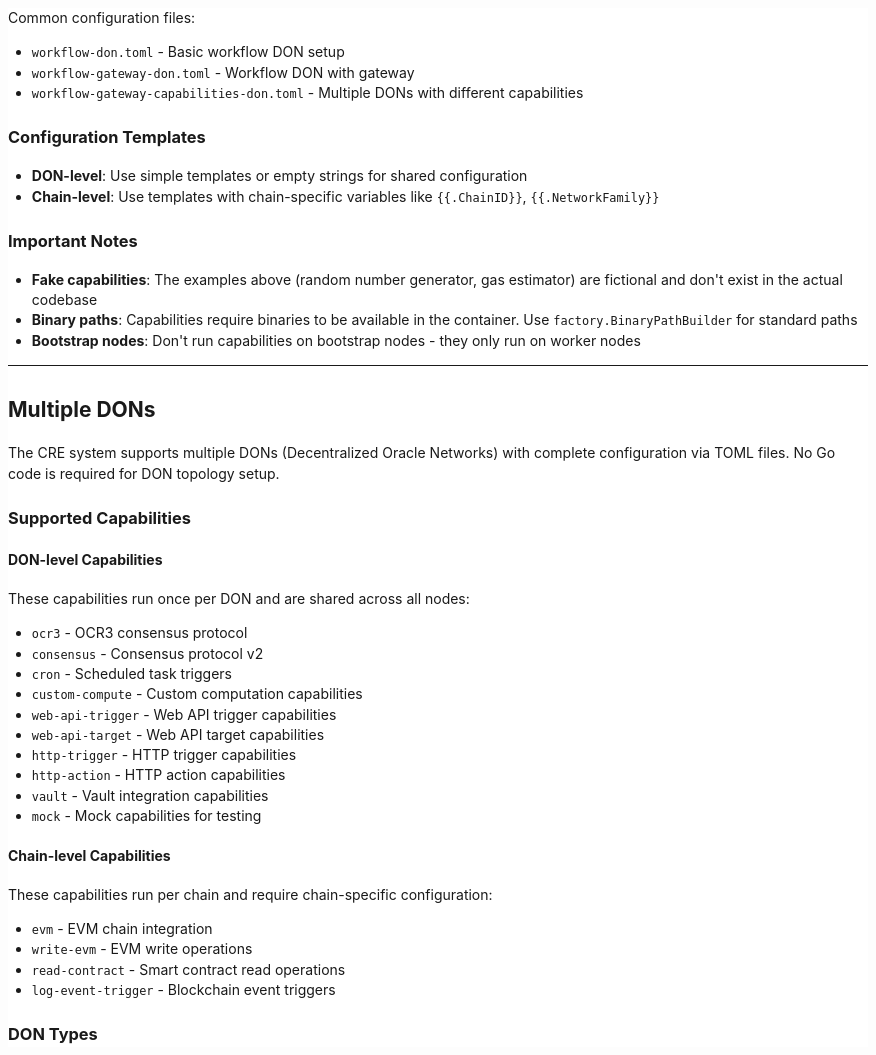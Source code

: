 Common configuration files:
- `workflow-don.toml` - Basic workflow DON setup
- `workflow-gateway-don.toml` - Workflow DON with gateway
- `workflow-gateway-capabilities-don.toml` - Multiple DONs with different capabilities

### Configuration Templates

- **DON-level**: Use simple templates or empty strings for shared configuration
- **Chain-level**: Use templates with chain-specific variables like `{{.ChainID}}`, `{{.NetworkFamily}}`

### Important Notes

- **Fake capabilities**: The examples above (random number generator, gas estimator) are fictional and don't exist in the actual codebase
- **Binary paths**: Capabilities require binaries to be available in the container. Use `factory.BinaryPathBuilder` for standard paths
- **Bootstrap nodes**: Don't run capabilities on bootstrap nodes - they only run on worker nodes

---

## Multiple DONs

The CRE system supports multiple DONs (Decentralized Oracle Networks) with complete configuration via TOML files. No Go code is required for DON topology setup.

### Supported Capabilities

#### DON-level Capabilities
These capabilities run once per DON and are shared across all nodes:

- `ocr3` - OCR3 consensus protocol
- `consensus` - Consensus protocol v2
- `cron` - Scheduled task triggers
- `custom-compute` - Custom computation capabilities
- `web-api-trigger` - Web API trigger capabilities
- `web-api-target` - Web API target capabilities
- `http-trigger` - HTTP trigger capabilities
- `http-action` - HTTP action capabilities
- `vault` - Vault integration capabilities
- `mock` - Mock capabilities for testing

#### Chain-level Capabilities
These capabilities run per chain and require chain-specific configuration:

- `evm` - EVM chain integration
- `write-evm` - EVM write operations
- `read-contract` - Smart contract read operations
- `log-event-trigger` - Blockchain event triggers

### DON Types

